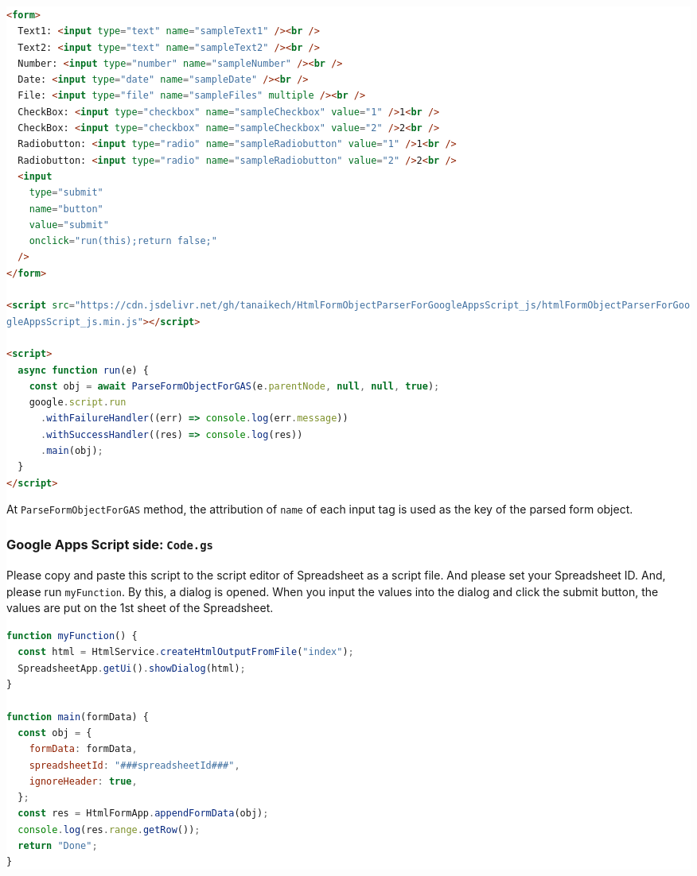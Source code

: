 ```html
<form>
  Text1: <input type="text" name="sampleText1" /><br />
  Text2: <input type="text" name="sampleText2" /><br />
  Number: <input type="number" name="sampleNumber" /><br />
  Date: <input type="date" name="sampleDate" /><br />
  File: <input type="file" name="sampleFiles" multiple /><br />
  CheckBox: <input type="checkbox" name="sampleCheckbox" value="1" />1<br />
  CheckBox: <input type="checkbox" name="sampleCheckbox" value="2" />2<br />
  Radiobutton: <input type="radio" name="sampleRadiobutton" value="1" />1<br />
  Radiobutton: <input type="radio" name="sampleRadiobutton" value="2" />2<br />
  <input
    type="submit"
    name="button"
    value="submit"
    onclick="run(this);return false;"
  />
</form>

<script src="https://cdn.jsdelivr.net/gh/tanaikech/HtmlFormObjectParserForGoogleAppsScript_js/htmlFormObjectParserForGoogleAppsScript_js.min.js"></script>

<script>
  async function run(e) {
    const obj = await ParseFormObjectForGAS(e.parentNode, null, null, true);
    google.script.run
      .withFailureHandler((err) => console.log(err.message))
      .withSuccessHandler((res) => console.log(res))
      .main(obj);
  }
</script>
```

At `ParseFormObjectForGAS` method, the attribution of `name` of each input tag is used as the key of the parsed form object.

### Google Apps Script side: `Code.gs`

Please copy and paste this script to the script editor of Spreadsheet as a script file. And please set your Spreadsheet ID. And, please run `myFunction`. By this, a dialog is opened. When you input the values into the dialog and click the submit button, the values are put on the 1st sheet of the Spreadsheet.

```javascript
function myFunction() {
  const html = HtmlService.createHtmlOutputFromFile("index");
  SpreadsheetApp.getUi().showDialog(html);
}

function main(formData) {
  const obj = {
    formData: formData,
    spreadsheetId: "###spreadsheetId###",
    ignoreHeader: true,
  };
  const res = HtmlFormApp.appendFormData(obj);
  console.log(res.range.getRow());
  return "Done";
}
```
